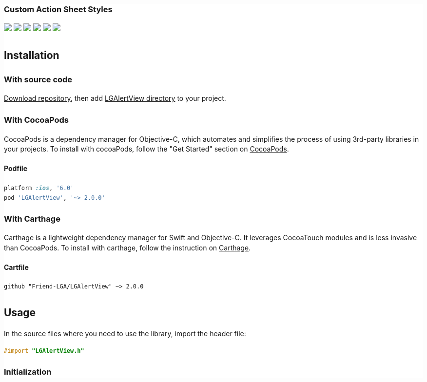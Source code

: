 ### Custom Action Sheet Styles

<img src="https://raw.githubusercontent.com/Friend-LGA/ReadmeFiles/master/LGAlertView/Custom_Action_Sheet_Styles/1.png" width="230"/>
<img src="https://raw.githubusercontent.com/Friend-LGA/ReadmeFiles/master/LGAlertView/Custom_Action_Sheet_Styles/2.png" width="230"/>
<img src="https://raw.githubusercontent.com/Friend-LGA/ReadmeFiles/master/LGAlertView/Custom_Action_Sheet_Styles/3.png" width="230"/>
<img src="https://raw.githubusercontent.com/Friend-LGA/ReadmeFiles/master/LGAlertView/Custom_Action_Sheet_Styles/4.png" width="230"/>
<img src="https://raw.githubusercontent.com/Friend-LGA/ReadmeFiles/master/LGAlertView/Custom_Action_Sheet_Styles/5.png" width="230"/>
<img src="https://raw.githubusercontent.com/Friend-LGA/ReadmeFiles/master/LGAlertView/Custom_Action_Sheet_Styles/6.png" width="230"/>

## Installation

### With source code

[Download repository](https://github.com/Friend-LGA/LGAlertView/archive/master.zip), then add [LGAlertView directory](https://github.com/Friend-LGA/LGAlertView/blob/master/LGAlertView/) to your project.

### With CocoaPods

CocoaPods is a dependency manager for Objective-C, which automates and simplifies the process of using 3rd-party libraries in your projects. To install with cocoaPods, follow the "Get Started" section on [CocoaPods](https://cocoapods.org/).

#### Podfile
```ruby
platform :ios, '6.0'
pod 'LGAlertView', '~> 2.0.0'
```

### With Carthage

Carthage is a lightweight dependency manager for Swift and Objective-C. It leverages CocoaTouch modules and is less invasive than CocoaPods. To install with carthage, follow the instruction on [Carthage](https://github.com/Carthage/Carthage/).

#### Cartfile
```
github "Friend-LGA/LGAlertView" ~> 2.0.0
```

## Usage

In the source files where you need to use the library, import the header file:

```objective-c
#import "LGAlertView.h"
```

### Initialization
